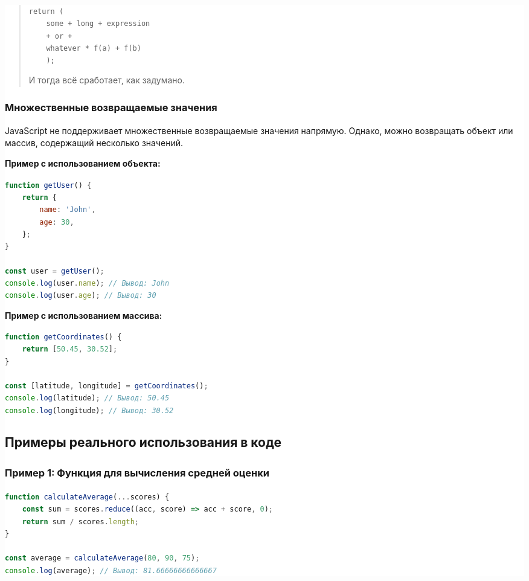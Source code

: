 > ```plaintext
> return (
>     some + long + expression
>     + or +
>     whatever * f(a) + f(b)
>     );
> ```
>
> И тогда всё сработает, как задумано.

### Множественные возвращаемые значения

JavaScript не поддерживает множественные возвращаемые значения напрямую. Однако, можно возвращать объект или массив, содержащий несколько значений.

**Пример с использованием объекта:**

```javascript
function getUser() {
    return {
        name: 'John',
        age: 30,
    };
}

const user = getUser();
console.log(user.name); // Вывод: John
console.log(user.age); // Вывод: 30
```

**Пример с использованием массива:**

```javascript
function getCoordinates() {
    return [50.45, 30.52];
}

const [latitude, longitude] = getCoordinates();
console.log(latitude); // Вывод: 50.45
console.log(longitude); // Вывод: 30.52
```

## Примеры реального использования в коде

### Пример 1: Функция для вычисления средней оценки

```javascript
function calculateAverage(...scores) {
    const sum = scores.reduce((acc, score) => acc + score, 0);
    return sum / scores.length;
}

const average = calculateAverage(80, 90, 75);
console.log(average); // Вывод: 81.66666666666667
```
